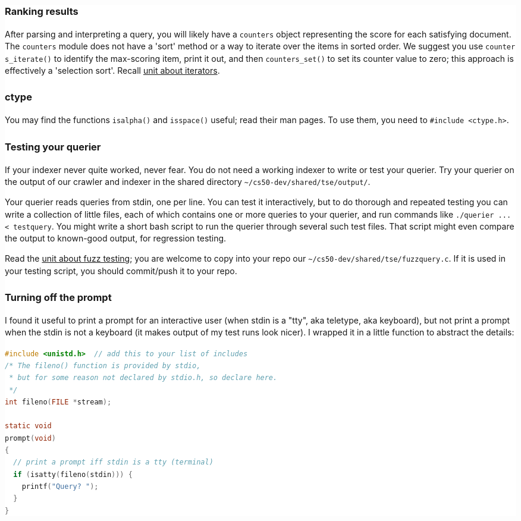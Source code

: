 
### Ranking results

After parsing and interpreting a query, you will likely have a `counters` object representing the score for each satisfying document.
The `counters` module does not have a 'sort' method or a way to iterate over the items in sorted order.
We suggest you use  `counters_iterate()` to identify the max-scoring item, print it out, and then `counters_set()` to set its counter value to zero; this approach is effectively a 'selection sort'.
Recall [unit about iterators](https://github.com/CS50spring2023/home/blob/main/knowledge/units/iterators.md).

### ctype

You may find the functions `isalpha()` and `isspace()` useful; read their man pages.
To use them, you need to `#include <ctype.h>`.

### Testing your querier

If your indexer never quite worked, never fear.
You do not need a working indexer to write or test your querier.
Try your querier on the output of our crawler and indexer in the shared directory `~/cs50-dev/shared/tse/output/`.

Your querier reads queries from stdin, one per line.
You can test it interactively, but to do thorough and repeated testing you can write a collection of little files, each of which contains one or more queries to your querier, and run commands like `./querier ... < testquery`.
You might write a short bash script to run the querier through several such test files.
That script might even compare the output to known-good output, for regression testing.

Read the [unit about fuzz testing](https://github.com/CS50spring2023/home/blob/main/knowledge/units/querier-testing.md);
you are welcome to copy into your repo our `~/cs50-dev/shared/tse/fuzzquery.c`.
If it is used in your testing script, you should commit/push it to your repo.

### Turning off the prompt

I found it useful to print a prompt for an interactive user (when stdin is a "tty", aka teletype, aka keyboard), but not print a prompt when the stdin is not a keyboard (it makes output of my test runs look nicer).
I wrapped it in a little function to abstract the details:

```c
#include <unistd.h>  // add this to your list of includes
/* The fileno() function is provided by stdio,
 * but for some reason not declared by stdio.h, so declare here.
 */
int fileno(FILE *stream);

static void
prompt(void)
{
  // print a prompt iff stdin is a tty (terminal)
  if (isatty(fileno(stdin))) {
    printf("Query? ");
  }
}
```

